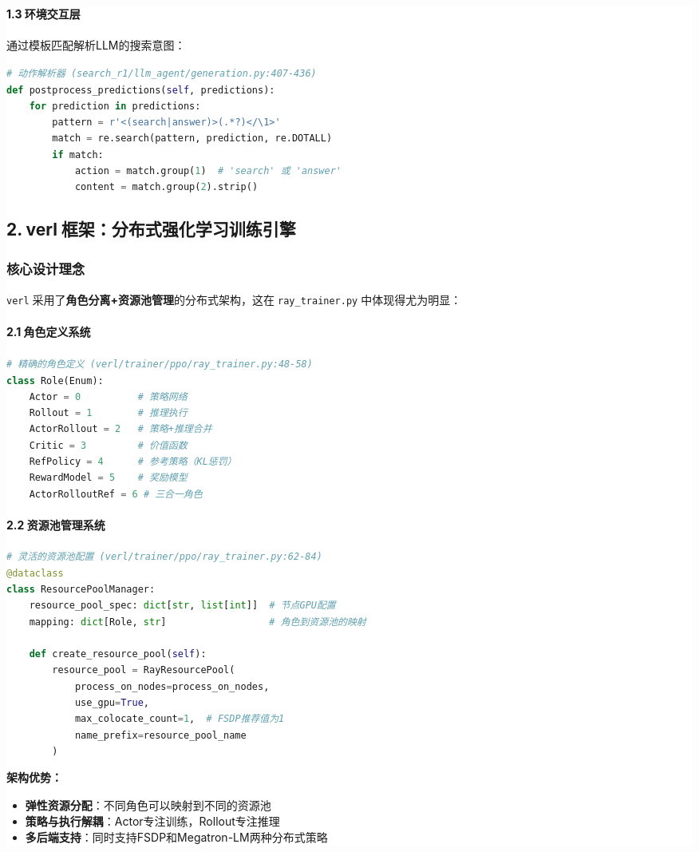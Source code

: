 #### 1.3 环境交互层
通过模板匹配解析LLM的搜索意图：

```python
# 动作解析器 (search_r1/llm_agent/generation.py:407-436)
def postprocess_predictions(self, predictions):
    for prediction in predictions:
        pattern = r'<(search|answer)>(.*?)</\1>'
        match = re.search(pattern, prediction, re.DOTALL)
        if match:
            action = match.group(1)  # 'search' 或 'answer'
            content = match.group(2).strip()
```

## 2. verl 框架：分布式强化学习训练引擎

### 核心设计理念

`verl` 采用了**角色分离+资源池管理**的分布式架构，这在 `ray_trainer.py` 中体现得尤为明显：

#### 2.1 角色定义系统
```python
# 精确的角色定义 (verl/trainer/ppo/ray_trainer.py:48-58)
class Role(Enum):
    Actor = 0          # 策略网络
    Rollout = 1        # 推理执行
    ActorRollout = 2   # 策略+推理合并
    Critic = 3         # 价值函数
    RefPolicy = 4      # 参考策略（KL惩罚）
    RewardModel = 5    # 奖励模型
    ActorRolloutRef = 6 # 三合一角色
```

#### 2.2 资源池管理系统
```python
# 灵活的资源池配置 (verl/trainer/ppo/ray_trainer.py:62-84)
@dataclass
class ResourcePoolManager:
    resource_pool_spec: dict[str, list[int]]  # 节点GPU配置
    mapping: dict[Role, str]                  # 角色到资源池的映射

    def create_resource_pool(self):
        resource_pool = RayResourcePool(
            process_on_nodes=process_on_nodes,
            use_gpu=True,
            max_colocate_count=1,  # FSDP推荐值为1
            name_prefix=resource_pool_name
        )
```

**架构优势：**
- **弹性资源分配**：不同角色可以映射到不同的资源池
- **策略与执行解耦**：Actor专注训练，Rollout专注推理
- **多后端支持**：同时支持FSDP和Megatron-LM两种分布式策略

